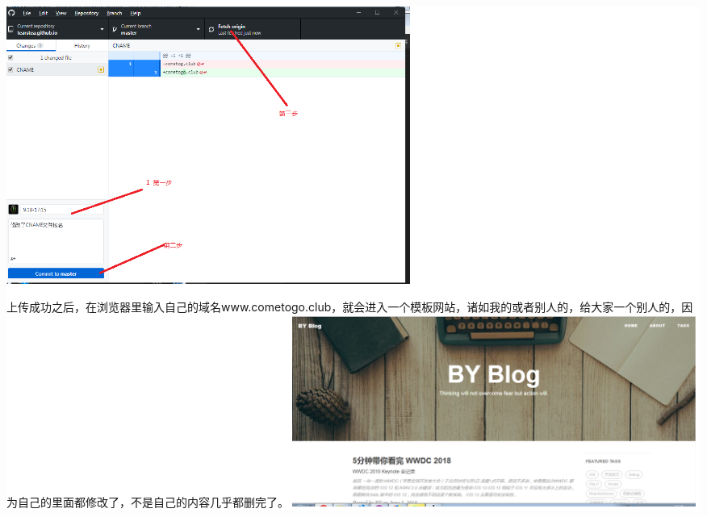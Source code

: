 <img src="/PigSec/sec11.jpg" width="500">

  上传成功之后，在浏览器里输入自己的域名www.cometogo.club，就会进入一个模板网站，诸如我的或者别人的，给大家一个别人的，因为自己的里面都修改了，不是自己的内容几乎都删完了。
<img src="/PigSec/sec12.jpg" width="500">
